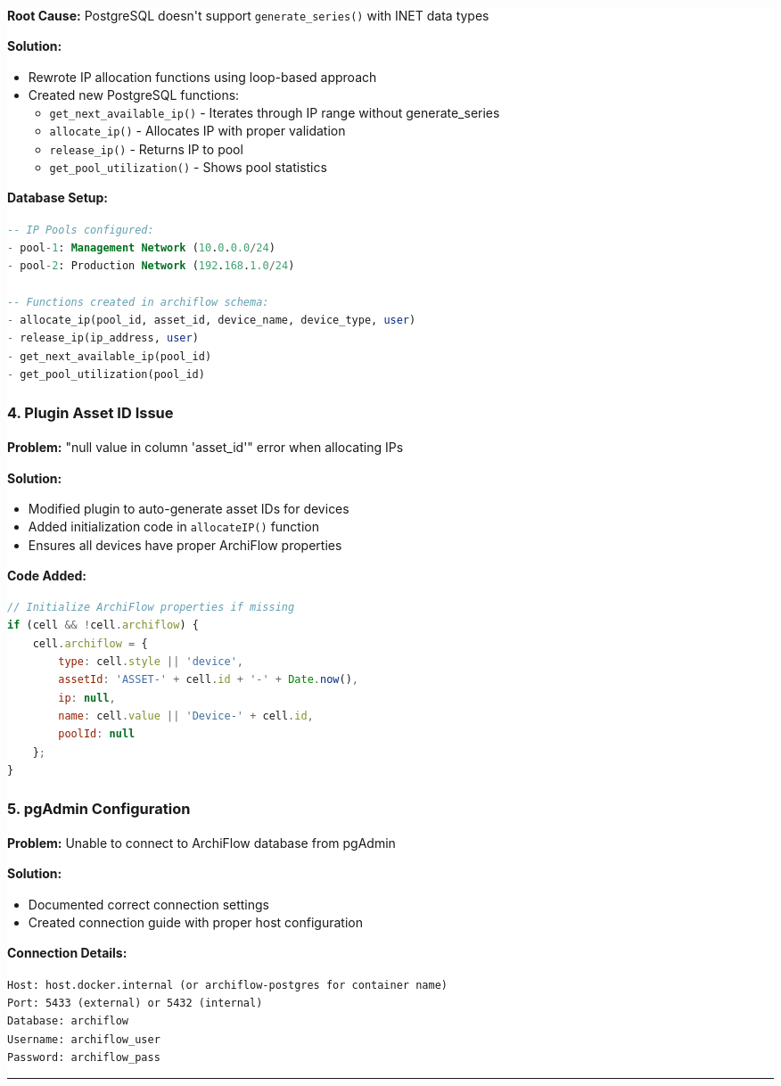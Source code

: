 **Root Cause:** PostgreSQL doesn't support `generate_series()` with INET data types

**Solution:**
- Rewrote IP allocation functions using loop-based approach
- Created new PostgreSQL functions:
  - `get_next_available_ip()` - Iterates through IP range without generate_series
  - `allocate_ip()` - Allocates IP with proper validation
  - `release_ip()` - Returns IP to pool
  - `get_pool_utilization()` - Shows pool statistics

**Database Setup:**
```sql
-- IP Pools configured:
- pool-1: Management Network (10.0.0.0/24)
- pool-2: Production Network (192.168.1.0/24)

-- Functions created in archiflow schema:
- allocate_ip(pool_id, asset_id, device_name, device_type, user)
- release_ip(ip_address, user)
- get_next_available_ip(pool_id)
- get_pool_utilization(pool_id)
```

### 4. Plugin Asset ID Issue
**Problem:** "null value in column 'asset_id'" error when allocating IPs

**Solution:**
- Modified plugin to auto-generate asset IDs for devices
- Added initialization code in `allocateIP()` function
- Ensures all devices have proper ArchiFlow properties

**Code Added:**
```javascript
// Initialize ArchiFlow properties if missing
if (cell && !cell.archiflow) {
    cell.archiflow = {
        type: cell.style || 'device',
        assetId: 'ASSET-' + cell.id + '-' + Date.now(),
        ip: null,
        name: cell.value || 'Device-' + cell.id,
        poolId: null
    };
}
```

### 5. pgAdmin Configuration
**Problem:** Unable to connect to ArchiFlow database from pgAdmin

**Solution:**
- Documented correct connection settings
- Created connection guide with proper host configuration

**Connection Details:**
```
Host: host.docker.internal (or archiflow-postgres for container name)
Port: 5433 (external) or 5432 (internal)
Database: archiflow
Username: archiflow_user
Password: archiflow_pass
```

---